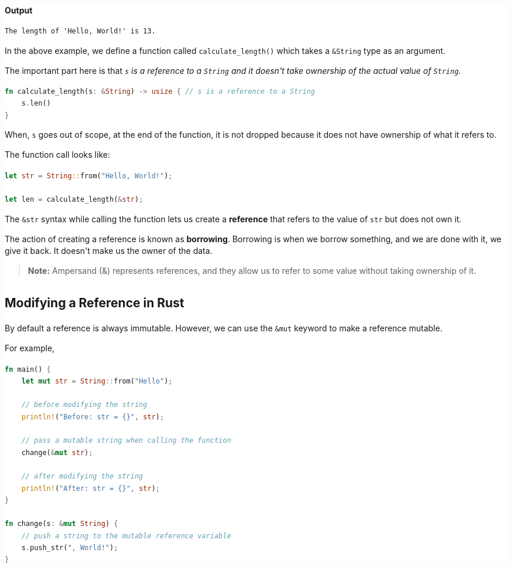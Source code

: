 **Output**
```
The length of 'Hello, World!' is 13.
```

In the above example, we define a function called `calculate_length()` which takes a `&String` type as an argument.

The important part here is that _`s` is a reference to a `String` and it doesn't take ownership of the actual value of `String`._

```rust
fn calculate_length(s: &String) -> usize { // s is a reference to a String
    s.len()
}
```

When, `s` goes out of scope, at the end of the function, it is not dropped because it does not have ownership of what it refers to.

The function call looks like:

```rust
let str = String::from("Hello, World!");

let len = calculate_length(&str);
```

The `&str` syntax while calling the function lets us create a **reference** that refers to the value of `str` but does not own it.

The action of creating a reference is known as **borrowing**. Borrowing is when we borrow something, and we are done with it, we give it back. It doesn't make us the owner of the data.

> **Note:** Ampersand (&) represents references, and they allow us to refer to some value without taking ownership of it.

## Modifying a Reference in Rust

By default a reference is always immutable. However, we can use the `&mut` keyword to make a reference mutable.

For example,

```rust
fn main() {
    let mut str = String::from("Hello");
    
    // before modifying the string
    println!("Before: str = {}", str);

    // pass a mutable string when calling the function
    change(&mut str);
    
    // after modifying the string
    println!("After: str = {}", str);
}

fn change(s: &mut String) {
    // push a string to the mutable reference variable
    s.push_str(", World!");
}
```
